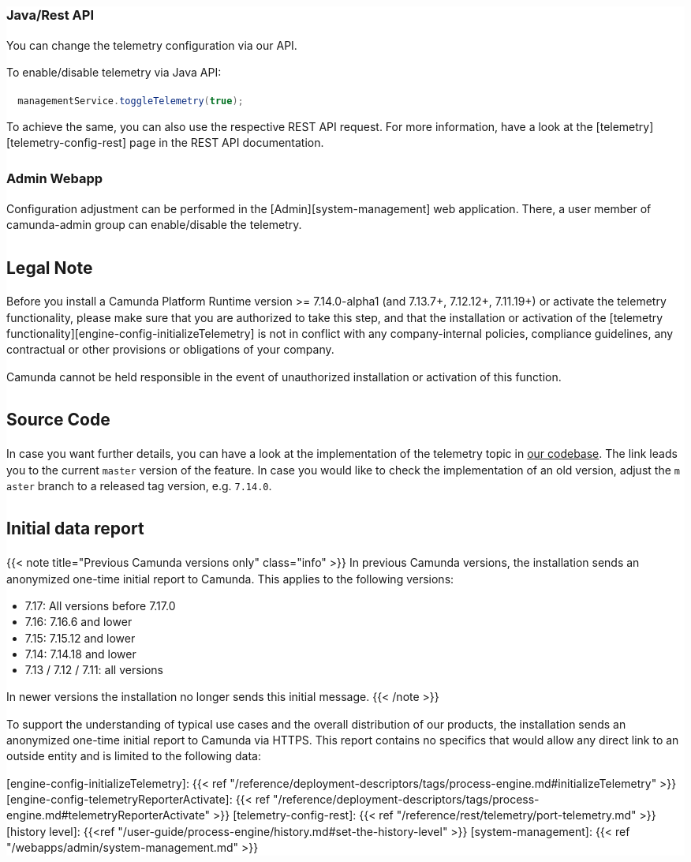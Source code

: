 ### Java/Rest API

You can change the telemetry configuration via our API.

To enable/disable telemetry via Java API:

```java
  managementService.toggleTelemetry(true);
```

To achieve the same, you can also use the respective REST API request. For more information, have a look at the [telemetry][telemetry-config-rest] page in the REST API documentation.

### Admin Webapp

Configuration adjustment can be performed in the [Admin][system-management] web application. There, a user member of camunda-admin group can enable/disable the telemetry.

## Legal Note

Before you install a Camunda Platform Runtime version >= 7.14.0-alpha1 (and 7.13.7+, 7.12.12+, 7.11.19+) or activate the telemetry functionality, please make sure that you are authorized to take this step, and that the installation or activation of the [telemetry functionality][engine-config-initializeTelemetry] is not in conflict with any company-internal policies, compliance guidelines, any contractual or other provisions or obligations of your company.

Camunda cannot be held responsible in the event of unauthorized installation or activation of this function.

## Source Code 

In case you want further details, you can have a look at the implementation of the telemetry topic in [our codebase](https://github.com/camunda/camunda-bpm-platform/blob/master/engine/src/main/java/org/camunda/bpm/engine/impl/telemetry/reporter/TelemetrySendingTask.java). The link leads you to the current `master` version of the feature. In case you would like to check the implementation of an old version, adjust the `master` branch to a released tag version, e.g. `7.14.0`.


## Initial data report

{{< note title="Previous Camunda versions only" class="info" >}}
In previous Camunda versions, the installation sends an anonymized one-time initial report to Camunda. This applies to the following versions:

* 7.17: All versions before 7.17.0
* 7.16: 7.16.6 and lower
* 7.15: 7.15.12 and lower
* 7.14: 7.14.18 and lower
* 7.13 / 7.12 / 7.11: all versions

In newer versions the installation no longer sends this initial message.
{{< /note >}}

To support the understanding of typical use cases and the overall distribution of our products, the installation sends an anonymized one-time initial report to Camunda via HTTPS. This report contains no specifics that would allow any direct link to an outside entity and is limited to the following data:


[engine-config-initializeTelemetry]: {{< ref "/reference/deployment-descriptors/tags/process-engine.md#initializeTelemetry" >}}
[engine-config-telemetryReporterActivate]: {{< ref "/reference/deployment-descriptors/tags/process-engine.md#telemetryReporterActivate" >}}
[telemetry-config-rest]: {{< ref "/reference/rest/telemetry/port-telemetry.md" >}}
[history level]: {{<ref "/user-guide/process-engine/history.md#set-the-history-level" >}}
[system-management]: {{< ref "/webapps/admin/system-management.md" >}}